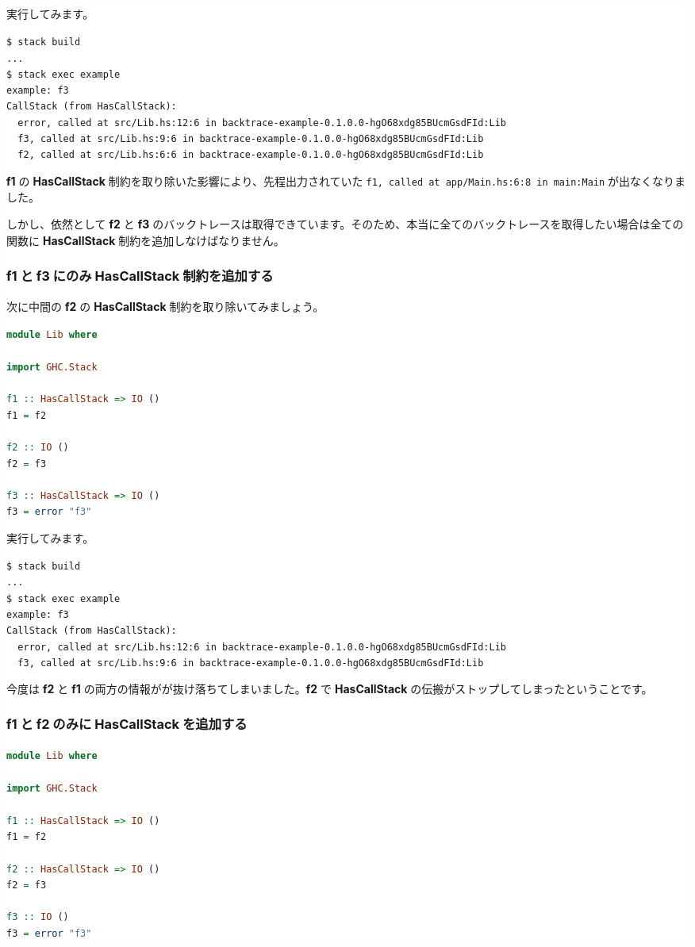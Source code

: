実行してみます。

```shell
$ stack build
...
$ stack exec example
example: f3
CallStack (from HasCallStack):
  error, called at src/Lib.hs:12:6 in backtrace-example-0.1.0.0-hgO68xdg85BUcmGsdFId:Lib
  f3, called at src/Lib.hs:9:6 in backtrace-example-0.1.0.0-hgO68xdg85BUcmGsdFId:Lib
  f2, called at src/Lib.hs:6:6 in backtrace-example-0.1.0.0-hgO68xdg85BUcmGsdFId:Lib
```

**f1** の **HasCallStack** 制約を取り除いた影響により、先程出力されていた `f1, called at app/Main.hs:6:8 in main:Main` が出なくなりました。

しかし、依然として **f2** と **f3** のバックトレースは取得できています。そのため、本当に全てのバックトレースを取得したい場合は全ての関数に **HasCallStack** 制約を追加しなけばなりません。

### f1 と f3 にのみ HasCallStack 制約を追加する

次に中間の **f2** の **HasCallStack** 制約を取り除いてみましょう。

```hs
module Lib where

import GHC.Stack

f1 :: HasCallStack => IO ()
f1 = f2

f2 :: IO ()
f2 = f3

f3 :: HasCallStack => IO ()
f3 = error "f3"
```

実行してみます。

```shell
$ stack build
...
$ stack exec example
example: f3
CallStack (from HasCallStack):
  error, called at src/Lib.hs:12:6 in backtrace-example-0.1.0.0-hgO68xdg85BUcmGsdFId:Lib
  f3, called at src/Lib.hs:9:6 in backtrace-example-0.1.0.0-hgO68xdg85BUcmGsdFId:Lib
```

今度は **f2** と **f1** の両方の情報がが抜け落ちてしまいました。**f2** で **HasCallStack** の伝搬がストップしてしまったということです。

### f1 と f2 のみに HasCallStack を追加する

```hs
module Lib where

import GHC.Stack

f1 :: HasCallStack => IO ()
f1 = f2

f2 :: HasCallStack => IO ()
f2 = f3

f3 :: IO ()
f3 = error "f3"
```
